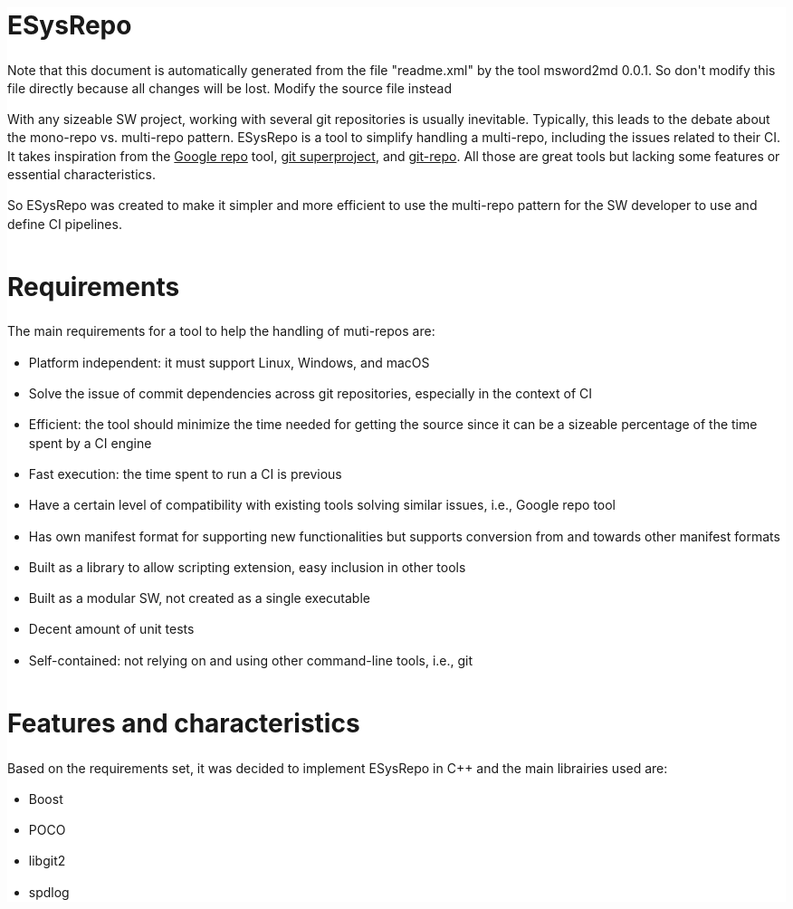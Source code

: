 # ESysRepo

Note that this document is automatically generated from the file "readme.xml" by the tool msword2md
0.0.1. So don't modify this file directly because all changes will be lost. Modify the source file
instead

With any sizeable SW project, working with several git repositories is usually inevitable.
Typically, this leads to the debate about the mono-repo vs. multi-repo pattern. ESysRepo is a tool
to simplify handling a multi-repo, including the issues related to their CI. It takes inspiration
from the [Google repo](https://gerrit.googlesource.com/git-repo/) tool, [git
superproject](https://git-scm.com/docs/gitsubmodules/), and [git-repo](https://git-repo.info). All
those are great tools but lacking some features or essential characteristics.

So ESysRepo was created to make it simpler and more efficient to use the multi-repo pattern for the
SW developer to use and define CI pipelines.

# Requirements

The main requirements for a tool to help the handling of muti-repos are:

* Platform independent: it must support Linux, Windows, and macOS

* Solve the issue of commit dependencies across git repositories, especially in the context of CI

* Efficient: the tool should minimize the time needed for getting the source since it can be a
sizeable percentage of the time spent by a CI engine

* Fast execution: the time spent to run a CI is previous

* Have a certain level of compatibility with existing tools solving similar issues, i.e., Google
repo tool

* Has own manifest format for supporting new functionalities but supports conversion from and
towards other manifest formats

* Built as a library to allow scripting extension, easy inclusion in other tools

* Built as a modular SW, not created as a single executable

* Decent amount of unit tests

* Self-contained: not relying on and using other command-line tools, i.e., git

# Features and characteristics

Based on the requirements set, it was decided to implement ESysRepo in C++ and the main librairies
used are:

* Boost

* POCO

* libgit2

* spdlog
